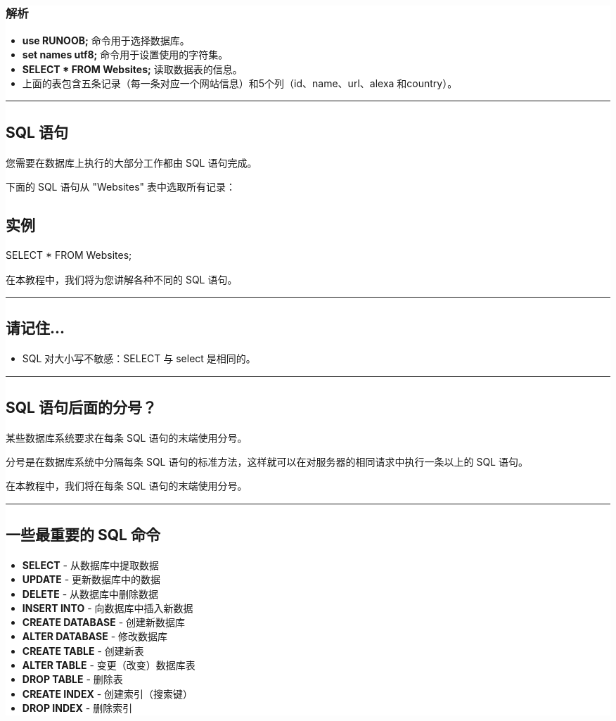 ### 解析

- **use RUNOOB;** 命令用于选择数据库。
- **set names utf8;** 命令用于设置使用的字符集。
- **SELECT \* FROM Websites;** 读取数据表的信息。
- 上面的表包含五条记录（每一条对应一个网站信息）和5个列（id、name、url、alexa 和country）。

------

## SQL 语句

您需要在数据库上执行的大部分工作都由 SQL 语句完成。

下面的 SQL 语句从 "Websites" 表中选取所有记录：

## 实例

SELECT * FROM Websites;

在本教程中，我们将为您讲解各种不同的 SQL 语句。

------

## 请记住...

- SQL 对大小写不敏感：SELECT 与 select 是相同的。

------

## SQL 语句后面的分号？

某些数据库系统要求在每条 SQL 语句的末端使用分号。

分号是在数据库系统中分隔每条 SQL 语句的标准方法，这样就可以在对服务器的相同请求中执行一条以上的 SQL 语句。

在本教程中，我们将在每条 SQL 语句的末端使用分号。

------

## 一些最重要的 SQL 命令

- **SELECT** - 从数据库中提取数据
- **UPDATE** - 更新数据库中的数据
- **DELETE** - 从数据库中删除数据
- **INSERT INTO** - 向数据库中插入新数据
- **CREATE DATABASE** - 创建新数据库
- **ALTER DATABASE** - 修改数据库
- **CREATE TABLE** - 创建新表
- **ALTER TABLE** - 变更（改变）数据库表
- **DROP TABLE** - 删除表
- **CREATE INDEX** - 创建索引（搜索键）
- **DROP INDEX** - 删除索引  
